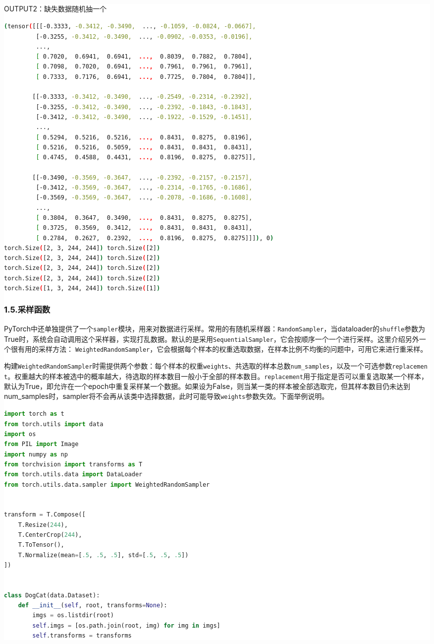 OUTPUT2：缺失数据随机抽一个

```bash
(tensor([[[-0.3333, -0.3412, -0.3490,  ..., -0.1059, -0.0824, -0.0667],
         [-0.3255, -0.3412, -0.3490,  ..., -0.0902, -0.0353, -0.0196], 
         ...,
         [ 0.7020,  0.6941,  0.6941,  ...,  0.8039,  0.7882,  0.7804],
         [ 0.7098,  0.7020,  0.6941,  ...,  0.7961,  0.7961,  0.7961],
         [ 0.7333,  0.7176,  0.6941,  ...,  0.7725,  0.7804,  0.7804]],

        [[-0.3333, -0.3412, -0.3490,  ..., -0.2549, -0.2314, -0.2392],
         [-0.3255, -0.3412, -0.3490,  ..., -0.2392, -0.1843, -0.1843],
         [-0.3412, -0.3412, -0.3490,  ..., -0.1922, -0.1529, -0.1451],
         ...,
         [ 0.5294,  0.5216,  0.5216,  ...,  0.8431,  0.8275,  0.8196],
         [ 0.5216,  0.5216,  0.5059,  ...,  0.8431,  0.8431,  0.8431],
         [ 0.4745,  0.4588,  0.4431,  ...,  0.8196,  0.8275,  0.8275]],

        [[-0.3490, -0.3569, -0.3647,  ..., -0.2392, -0.2157, -0.2157],
         [-0.3412, -0.3569, -0.3647,  ..., -0.2314, -0.1765, -0.1686],
         [-0.3569, -0.3569, -0.3647,  ..., -0.2078, -0.1686, -0.1608],
         ...,
         [ 0.3804,  0.3647,  0.3490,  ...,  0.8431,  0.8275,  0.8275],
         [ 0.3725,  0.3569,  0.3412,  ...,  0.8431,  0.8431,  0.8431],
         [ 0.2784,  0.2627,  0.2392,  ...,  0.8196,  0.8275,  0.8275]]]), 0)
torch.Size([2, 3, 244, 244]) torch.Size([2])
torch.Size([2, 3, 244, 244]) torch.Size([2])
torch.Size([2, 3, 244, 244]) torch.Size([2])
torch.Size([2, 3, 244, 244]) torch.Size([2])
torch.Size([1, 3, 244, 244]) torch.Size([1])
```

### 1.5.采样函数

PyTorch中还单独提供了一个`sampler`模块，用来对数据进行采样。常用的有随机采样器：`RandomSampler`，当dataloader的`shuffle`参数为True时，系统会自动调用这个采样器，实现打乱数据。默认的是采用`SequentialSampler`，它会按顺序一个一个进行采样。这里介绍另外一个很有用的采样方法：
`WeightedRandomSampler`，它会根据每个样本的权重选取数据，在样本比例不均衡的问题中，可用它来进行重采样。

构建`WeightedRandomSampler`时需提供两个参数：每个样本的权重`weights`、共选取的样本总数`num_samples`，以及一个可选参数`replacement`。权重越大的样本被选中的概率越大，待选取的样本数目一般小于全部的样本数目。`replacement`用于指定是否可以重复选取某一个样本，默认为True，即允许在一个epoch中重复采样某一个数据。如果设为False，则当某一类的样本被全部选取完，但其样本数目仍未达到num_samples时，sampler将不会再从该类中选择数据，此时可能导致`weights`参数失效。下面举例说明。

```py
import torch as t
from torch.utils import data
import os
from PIL import Image
import numpy as np
from torchvision import transforms as T
from torch.utils.data import DataLoader
from torch.utils.data.sampler import WeightedRandomSampler


transform = T.Compose([
    T.Resize(244),
    T.CenterCrop(244),
    T.ToTensor(),
    T.Normalize(mean=[.5, .5, .5], std=[.5, .5, .5])
])


class DogCat(data.Dataset):
    def __init__(self, root, transforms=None):
        imgs = os.listdir(root)
        self.imgs = [os.path.join(root, img) for img in imgs]
        self.transforms = transforms
```
